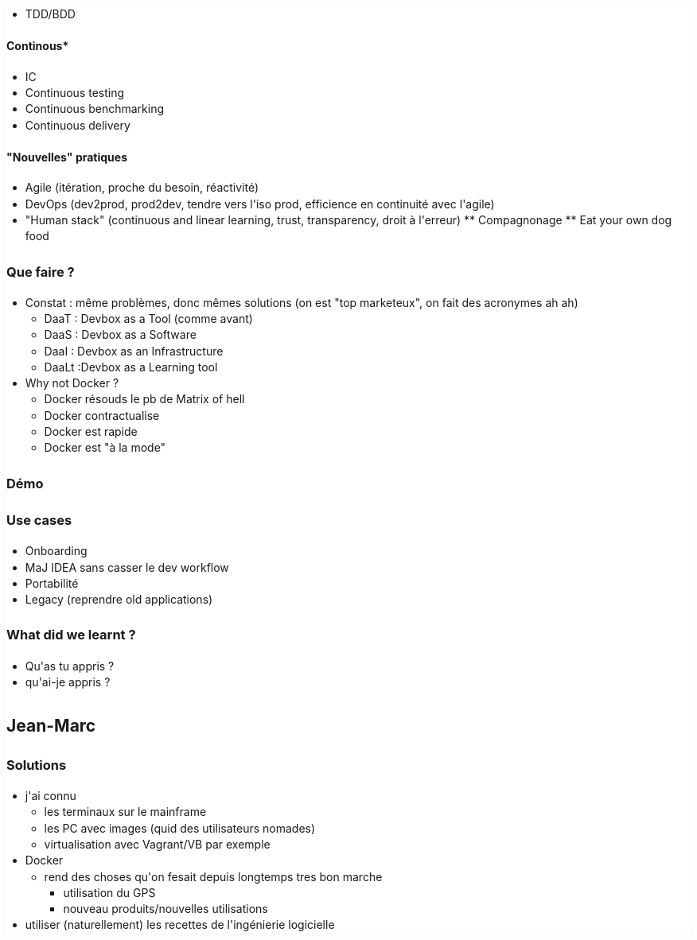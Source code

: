 * TDD/BDD

#### Continous*

* IC
* Continuous testing
* Continuous benchmarking
* Continuous delivery

#### "Nouvelles" pratiques

* Agile (itération, proche du besoin, réactivité)
* DevOps (dev2prod, prod2dev, tendre vers l'iso prod, efficience en continuité avec l'agile)
* "Human stack" (continuous and linear learning, trust, transparency, droit à l'erreur)
  ** Compagnonage
  ** Eat your own dog food

### Que faire ? 

* Constat : même problèmes, donc mêmes solutions (on est "top marketeux", on fait des acronymes ah ah)
  * DaaT : Devbox as a Tool (comme avant)
  * DaaS : Devbox as a Software
  * DaaI : Devbox as an Infrastructure
  * DaaLt :Devbox as a Learning tool
* Why not Docker ? 
  * Docker résouds le pb de Matrix of hell
  * Docker contractualise
  * Docker est rapide
  * Docker est "à la mode"

### Démo

### Use cases

* Onboarding
* MaJ IDEA sans casser le dev workflow
* Portabilité
* Legacy (reprendre old applications)

### What did we learnt ?

* Qu'as tu appris ?
* qu'ai-je appris ?

## Jean-Marc




### Solutions

* j'ai connu
  * les terminaux sur le mainframe
  * les PC avec images (quid des utilisateurs nomades)
  * virtualisation avec Vagrant/VB par exemple
* Docker
  * rend des choses qu'on fesait depuis longtemps tres bon marche
    * utilisation du GPS
    * nouveau produits/nouvelles utilisations
* utiliser (naturellement) les recettes de l'ingénierie logicielle 
